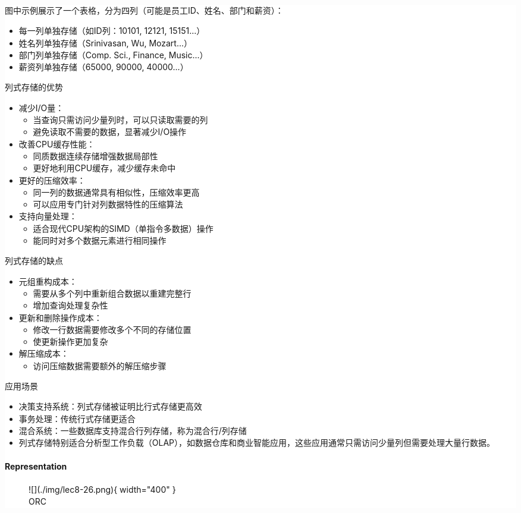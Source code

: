 
图中示例展示了一个表格，分为四列（可能是员工ID、姓名、部门和薪资）：

- 每一列单独存储（如ID列：10101, 12121, 15151...）
- 姓名列单独存储（Srinivasan, Wu, Mozart...）
- 部门列单独存储（Comp. Sci., Finance, Music...）
- 薪资列单独存储（65000, 90000, 40000...）

列式存储的优势

- 减少I/O量：
    - 当查询只需访问少量列时，可以只读取需要的列
    - 避免读取不需要的数据，显著减少I/O操作
- 改善CPU缓存性能：
    - 同质数据连续存储增强数据局部性
    - 更好地利用CPU缓存，减少缓存未命中
- 更好的压缩效率：
    - 同一列的数据通常具有相似性，压缩效率更高
    - 可以应用专门针对列数据特性的压缩算法
- 支持向量处理：
    - 适合现代CPU架构的SIMD（单指令多数据）操作
    - 能同时对多个数据元素进行相同操作

列式存储的缺点

- 元组重构成本：
    - 需要从多个列中重新组合数据以重建完整行
    - 增加查询处理复杂性
- 更新和删除操作成本：
    - 修改一行数据需要修改多个不同的存储位置
    - 使更新操作更加复杂
- 解压缩成本：
    - 访问压缩数据需要额外的解压缩步骤

应用场景

- 决策支持系统：列式存储被证明比行式存储更高效
- 事务处理：传统行式存储更适合
- 混合系统：一些数据库支持混合行列存储，称为混合行/列存储
- 列式存储特别适合分析型工作负载（OLAP），如数据仓库和商业智能应用，这些应用通常只需访问少量列但需要处理大量行数据。

#### Representation

<figure markdown="span">
![](./img/lec8-26.png){ width="400" }
<figcaption>
ORC
</figcaption>
</figure>